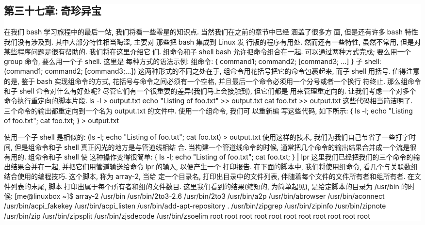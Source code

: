 ## 第三十七章: 奇珍异宝
在我们 bash 学习旅程中的最后一站, 我们将看一些零星的知识点. 当然我们在之前的章节中已经 涵盖了很多方
面, 但是还有许多 bash 特性我们没有涉及到. 其中大部分特性相当晦涩, 主要对 那些把 bash 集成到 Linux 发
行版的程序有用处. 然而还有一些特性, 虽然不常用,  但是对某些程序问题是很有帮助的. 我们将在这里介绍它
们.
组命令和子 shell
bash 允许把命令组合在一起. 可以通过两种方式完成; 要么用一个 group 命令, 要么用一个子 shell.  这里是
每种方式的语法示例:
组命令:
{ command1; command2; [command3; ...] }
子 shell:
(command1; command2; [command3;...])
这两种形式的不同之处在于, 组命令用花括号把它的命令包裹起来, 而子 shell 用括号. 值得注意的是, 鉴于
bash 实现组命令的方式,  花括号与命令之间必须有一个空格, 并且最后一个命令必须用一个分号或者一个换行
符终止.
那么组命令和子 shell 命令对什么有好处呢?  尽管它们有一个很重要的差异(我们马上会接触到), 但它们都是
用来管理重定向的.  让我们考虑一个对多个命令执行重定向的脚本片段.
ls -l > output.txt
echo "Listing of foo.txt" >> output.txt
cat foo.txt >> output.txt
这些代码相当简洁明了. 三个命令的输出都重定向到一个名为 output.txt 的文件中.  使用一个组命令, 我们可
以重新编 写这些代码, 如下所示:
{ ls -l; echo "Listing of foo.txt"; cat foo.txt; } > output.txt

使用一个子 shell 是相似的:
(ls -l; echo "Listing of foo.txt"; cat foo.txt) > output.txt
使用这样的技术, 我们为我们自己节省了一些打字时间, 但是组命令和子 shell 真正闪光的地方是与管道线相结
合.  当构建一个管道线命令的时候, 通常把几个命令的输出结果合并成一个流是很有用的.  组命令和子 shell 使
这种操作变得很简单:
{ ls -l; echo "Listing of foo.txt"; cat foo.txt; } | lpr
这里我们已经把我们的三个命令的输出结果合并在一起, 并把它们用管道输送给命令 lpr 的输入, 以便产生一个
打印报告.
在下面的脚本中, 我们将使用组命令, 看几个与关联数组结合使用的编程技巧. 这个脚本, 称为 array-2, 当给
定一个目录名, 打印出目录中的文件列表,  伴随着每个文件的文件所有者和组所有者. 在文件列表的末尾, 脚本
打印出属于每个所有者和组的文件数目.  这里我们看到的结果(缩短的, 为简单起见), 是给定脚本的目录为
/usr/bin 的时候:
[me@linuxbox ~]$ array-2 /usr/bin
/usr/bin/2to3-2.6
/usr/bin/2to3
/usr/bin/a2p
/usr/bin/abrowser
/usr/bin/aconnect
/usr/bin/acpi_fakekey
/usr/bin/acpi_listen
/usr/bin/add-apt-repository
.
/usr/bin/zipgrep
/usr/bin/zipinfo
/usr/bin/zipnote
/usr/bin/zip
/usr/bin/zipsplit
/usr/bin/zjsdecode
/usr/bin/zsoelim
root
root
root
root
root
root
root
root root
root
root